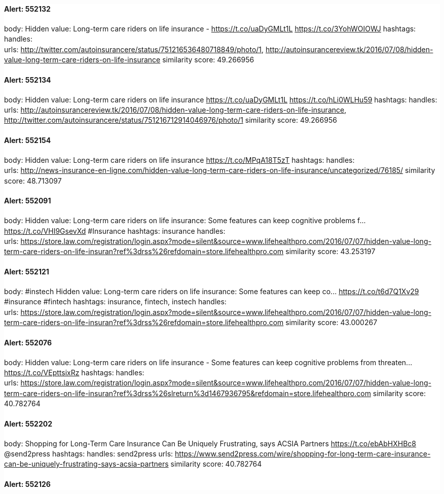  #### Alert: 552132
  body: Hidden value: Long-term care riders on life insurance - https://t.co/uaDyGMLt1L https://t.co/3YohWOIOWJ
  hashtags: 
  handles:  
  urls:     http://twitter.com/autoinsurancere/status/751216536480718849/photo/1, http://autoinsurancereview.tk/2016/07/08/hidden-value-long-term-care-riders-on-life-insurance
  similarity score: 49.266956
 #### Alert: 552134
  body: Hidden value: Long-term care riders on life insurance https://t.co/uaDyGMLt1L https://t.co/hLi0WLHu59
  hashtags: 
  handles:  
  urls:     http://autoinsurancereview.tk/2016/07/08/hidden-value-long-term-care-riders-on-life-insurance, http://twitter.com/autoinsurancere/status/751216712914046976/photo/1
  similarity score: 49.266956
 #### Alert: 552154
  body: Hidden value: Long-term care riders on life insurance https://t.co/MPqA18T5zT
  hashtags: 
  handles:  
  urls:     http://news-insurance-en-ligne.com/hidden-value-long-term-care-riders-on-life-insurance/uncategorized/76185/
  similarity score: 48.713097
 #### Alert: 552091
  body: Hidden value: Long-term care riders on life insurance: Some features can keep cognitive problems f... https://t.co/VHI9GsevXd #Insurance
  hashtags: insurance
  handles:  
  urls:     https://store.law.com/registration/login.aspx?mode=silent&source=www.lifehealthpro.com/2016/07/07/hidden-value-long-term-care-riders-on-life-insuran?ref%3drss%26refdomain=store.lifehealthpro.com
  similarity score: 43.253197
 #### Alert: 552121
  body: #instech Hidden value: Long-term care riders on life insurance: Some features can keep co... https://t.co/t6d7Q1Xv29 #insurance #fintech
  hashtags: insurance, fintech, instech
  handles:  
  urls:     https://store.law.com/registration/login.aspx?mode=silent&source=www.lifehealthpro.com/2016/07/07/hidden-value-long-term-care-riders-on-life-insuran?ref%3drss%26refdomain=store.lifehealthpro.com
  similarity score: 43.000267
 #### Alert: 552076
  body: Hidden value: Long-term care riders on life insurance - Some features can keep cognitive problems from threaten... https://t.co/VEpttsixRz
  hashtags: 
  handles:  
  urls:     https://store.law.com/registration/login.aspx?mode=silent&source=www.lifehealthpro.com/2016/07/07/hidden-value-long-term-care-riders-on-life-insuran?ref%3drss%26slreturn%3d1467936795&refdomain=store.lifehealthpro.com
  similarity score: 40.782764
 #### Alert: 552202
  body: Shopping for Long-Term Care Insurance Can Be Uniquely Frustrating, says ACSIA Partners https://t.co/ebAbHXHBc8 @send2press
  hashtags: 
  handles:  send2press
  urls:     https://www.send2press.com/wire/shopping-for-long-term-care-insurance-can-be-uniquely-frustrating-says-acsia-partners
  similarity score: 40.782764
 #### Alert: 552126
